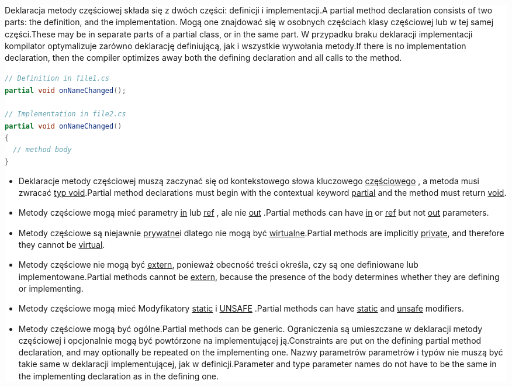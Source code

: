 <span data-ttu-id="f0103-180">Deklaracja metody częściowej składa się z dwóch części: definicji i implementacji.</span><span class="sxs-lookup"><span data-stu-id="f0103-180">A partial method declaration consists of two parts: the definition, and the implementation.</span></span> <span data-ttu-id="f0103-181">Mogą one znajdować się w osobnych częściach klasy częściowej lub w tej samej części.</span><span class="sxs-lookup"><span data-stu-id="f0103-181">These may be in separate parts of a partial class, or in the same part.</span></span> <span data-ttu-id="f0103-182">W przypadku braku deklaracji implementacji kompilator optymalizuje zarówno deklarację definiującą, jak i wszystkie wywołania metody.</span><span class="sxs-lookup"><span data-stu-id="f0103-182">If there is no implementation declaration, then the compiler optimizes away both the defining declaration and all calls to the method.</span></span>

```csharp
// Definition in file1.cs
partial void onNameChanged();

// Implementation in file2.cs
partial void onNameChanged()
{
  // method body
}
```

- <span data-ttu-id="f0103-183">Deklaracje metody częściowej muszą zaczynać się od kontekstowego słowa kluczowego [częściowego](../../language-reference/keywords/partial-type.md) , a metoda musi zwracać [typ void](../../language-reference/builtin-types/void.md).</span><span class="sxs-lookup"><span data-stu-id="f0103-183">Partial method declarations must begin with the contextual keyword [partial](../../language-reference/keywords/partial-type.md) and the method must return [void](../../language-reference/builtin-types/void.md).</span></span>

- <span data-ttu-id="f0103-184">Metody częściowe mogą mieć parametry [in](../../language-reference/keywords/in-parameter-modifier.md) lub [ref](../../language-reference/keywords/ref.md) , ale nie [out](../../language-reference/keywords/out-parameter-modifier.md) .</span><span class="sxs-lookup"><span data-stu-id="f0103-184">Partial methods can have [in](../../language-reference/keywords/in-parameter-modifier.md) or [ref](../../language-reference/keywords/ref.md) but not [out](../../language-reference/keywords/out-parameter-modifier.md) parameters.</span></span>

- <span data-ttu-id="f0103-185">Metody częściowe są niejawnie [prywatne](../../language-reference/keywords/private.md)i dlatego nie mogą być [wirtualne](../../language-reference/keywords/virtual.md).</span><span class="sxs-lookup"><span data-stu-id="f0103-185">Partial methods are implicitly [private](../../language-reference/keywords/private.md), and therefore they cannot be [virtual](../../language-reference/keywords/virtual.md).</span></span>

- <span data-ttu-id="f0103-186">Metody częściowe nie mogą być [extern](../../language-reference/keywords/extern.md), ponieważ obecność treści określa, czy są one definiowane lub implementowane.</span><span class="sxs-lookup"><span data-stu-id="f0103-186">Partial methods cannot be [extern](../../language-reference/keywords/extern.md), because the presence of the body determines whether they are defining or implementing.</span></span>

- <span data-ttu-id="f0103-187">Metody częściowe mogą mieć Modyfikatory [static](../../language-reference/keywords/static.md) i [UNSAFE](../../language-reference/keywords/unsafe.md) .</span><span class="sxs-lookup"><span data-stu-id="f0103-187">Partial methods can have [static](../../language-reference/keywords/static.md) and [unsafe](../../language-reference/keywords/unsafe.md) modifiers.</span></span>

- <span data-ttu-id="f0103-188">Metody częściowe mogą być ogólne.</span><span class="sxs-lookup"><span data-stu-id="f0103-188">Partial methods can be generic.</span></span> <span data-ttu-id="f0103-189">Ograniczenia są umieszczane w deklaracji metody częściowej i opcjonalnie mogą być powtórzone na implementującej ją.</span><span class="sxs-lookup"><span data-stu-id="f0103-189">Constraints are put on the defining partial method declaration, and may optionally be repeated on the implementing one.</span></span> <span data-ttu-id="f0103-190">Nazwy parametrów parametrów i typów nie muszą być takie same w deklaracji implementującej, jak w definicji.</span><span class="sxs-lookup"><span data-stu-id="f0103-190">Parameter and type parameter names do not have to be the same in the implementing declaration as in the defining one.</span></span>

